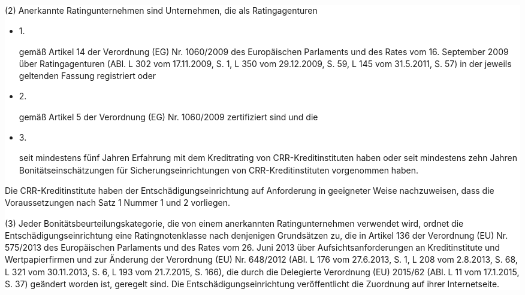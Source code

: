 </div>

<div class="jurAbsatz">

(2) Anerkannte Ratingunternehmen sind Unternehmen, die als
Ratingagenturen

  - 1\.
    
    <div style="">
    
    gemäß Artikel 14 der Verordnung (EG) Nr. 1060/2009 des Europäischen
    Parlaments und des Rates vom 16. September 2009 über Ratingagenturen
    (ABl. L 302 vom 17.11.2009, S. 1, L 350 vom 29.12.2009, S. 59, L 145
    vom 31.5.2011, S. 57) in der jeweils geltenden Fassung registriert
    oder
    
    </div>

  - 2\.
    
    <div style="">
    
    gemäß Artikel 5 der Verordnung (EG) Nr. 1060/2009 zertifiziert sind
    und die
    
    </div>

  - 3\.
    
    <div style="">
    
    seit mindestens fünf Jahren Erfahrung mit dem Kreditrating von
    CRR-Kreditinstituten haben oder seit mindestens zehn Jahren
    Bonitätseinschätzungen für Sicherungseinrichtungen von
    CRR-Kreditinstituten vorgenommen haben.
    
    </div>

Die CRR-Kreditinstitute haben der Entschädigungseinrichtung auf
Anforderung in geeigneter Weise nachzuweisen, dass die Voraussetzungen
nach Satz 1 Nummer 1 und 2 vorliegen.

</div>

<div class="jurAbsatz">

(3) Jeder Bonitätsbeurteilungskategorie, die von einem anerkannten
Ratingunternehmen verwendet wird, ordnet die Entschädigungseinrichtung
eine Ratingnotenklasse nach denjenigen Grundsätzen zu, die in Artikel
136 der Verordnung (EU) Nr. 575/2013 des Europäischen Parlaments und des
Rates vom 26. Juni 2013 über Aufsichtsanforderungen an Kreditinstitute
und Wertpapierfirmen und zur Änderung der Verordnung (EU) Nr. 648/2012
(ABl. L 176 vom 27.6.2013, S. 1, L 208 vom 2.8.2013, S. 68, L 321 vom
30.11.2013, S. 6, L 193 vom 21.7.2015, S. 166), die durch die Delegierte
Verordnung (EU) 2015/62 (ABl. L 11 vom 17.1.2015, S. 37) geändert worden
ist, geregelt sind. Die Entschädigungseinrichtung veröffentlicht die
Zuordnung auf ihrer Internetseite.

</div>
